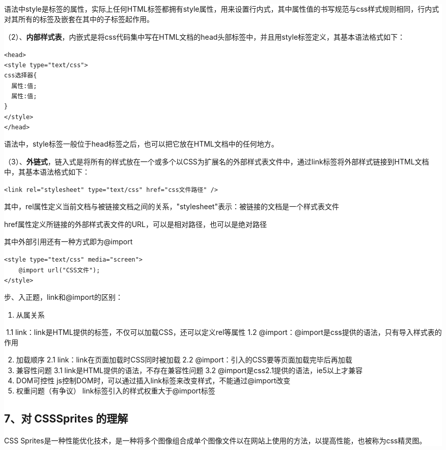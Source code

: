 

语法中style是标签的属性，实际上任何HTML标签都拥有style属性，用来设置行内式，其中属性值的书写规范与css样式规则相同，行内式对其所有的标签及嵌套在其中的子标签起作用。

（2）、**内部样式表**，内嵌式是将css代码集中写在HTML文档的head头部标签中，并且用style标签定义，其基本语法格式如下：

~~~
<head>  
<style type="text/css"> 
css选择器{ 
  属性:值;
  属性:值;
}
</style> 
</head>
~~~

语法中，style标签一般位于head标签之后，也可以把它放在HTML文档中的任何地方。

（3）、**外链式**，链入式是将所有的样式放在一个或多个以CSS为扩展名的外部样式表文件中，通过link标签将外部样式链接到HTML文档中，其基本语法格式如下：

~~~
<link rel="stylesheet" type="text/css" href="css文件路径" />
~~~

其中，rel属性定义当前文档与被链接文档之间的关系，"stylesheet"表示：被链接的文档是一个样式表文件

href属性定义所链接的外部样式表文件的URL，可以是相对路径，也可以是绝对路径

其中外部引用还有一种方式即为@import

~~~
<style type="text/css" media="screen"> 
    @import url("CSS文件"); 
</style> 
~~~



步、入正题，link和@import的区别：

1. 从属关系

​     1.1  link：link是HTML提供的标签，不仅可以加载CSS，还可以定义rel等属性
     1.2  @import：@import是css提供的语法，只有导入样式表的作用

 2. 加载顺序
     2.1   link：link在页面加载时CSS同时被加载
     2.2  @import：引入的CSS要等页面加载完毕后再加载
 3. 兼容性问题
     3.1  link是HTML提供的语法，不存在兼容性问题
     3.2  @import是css2.1提供的语法，ie5以上才兼容
 4. DOM可控性
     js控制DOM时，可以通过插入link标签来改变样式，不能通过@import改变
 5. 权重问题（有争议）
     link标签引入的样式权重大于@import标签

## 7、对 CSSSprites 的理解

CSS Sprites是一种性能优化技术，是一种将多个图像组合成单个图像文件以在网站上使用的方法，以提高性能，也被称为css精灵图。
